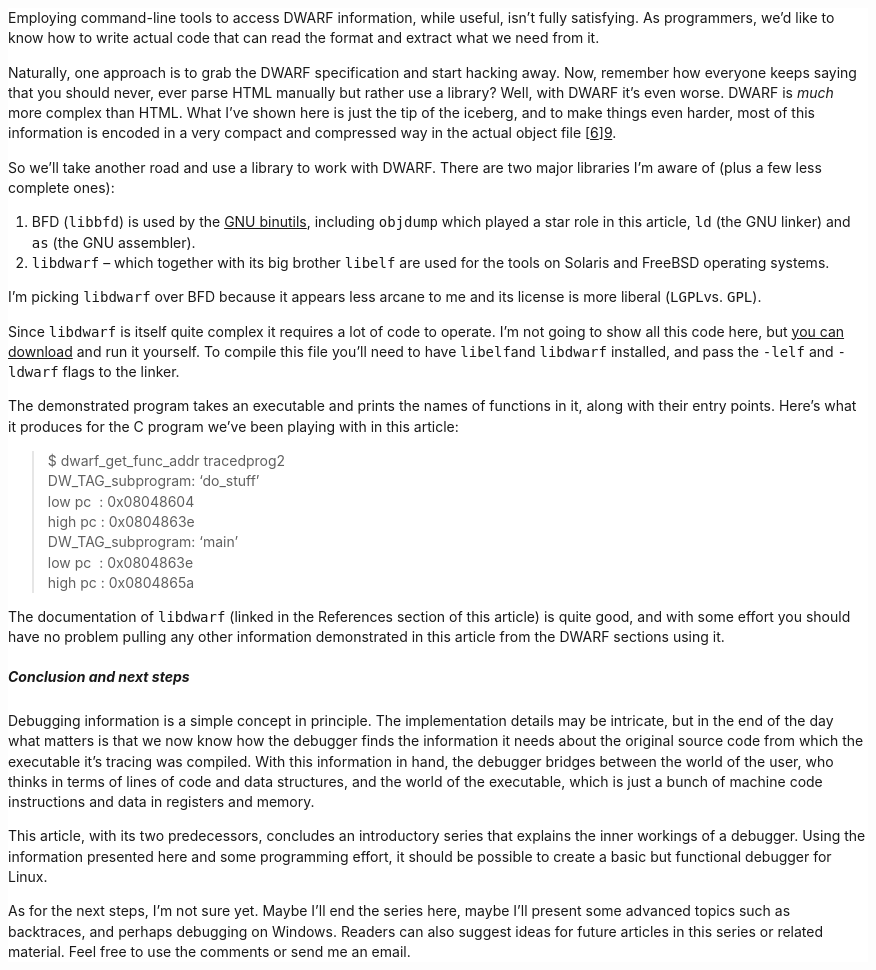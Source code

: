 Employing command-line tools to access DWARF information, while useful, isn&#8217;t fully satisfying. As programmers, we&#8217;d like to know how to write actual code that can read the format and extract what we need from it.

Naturally, one approach is to grab the DWARF specification and start hacking away. Now, remember how everyone keeps saying that you should never, ever parse HTML manually but rather use a library? Well, with DWARF it&#8217;s even worse. DWARF is _much_ more complex than HTML. What I&#8217;ve shown here is just the tip of the iceberg, and to make things even harder, most of this information is encoded in a very compact and compressed way in the actual object file [[6]][9].

So we&#8217;ll take another road and use a library to work with DWARF. There are two major libraries I&#8217;m aware of (plus a few less complete ones):

  1. BFD (<tt>libbfd</tt>) is used by the [GNU binutils][10], including <tt>objdump</tt> which played a star role in this article, <tt>ld</tt> (the GNU linker) and <tt>as</tt> (the GNU assembler). 
  2. <tt>libdwarf</tt> &#8211; which together with its big brother <tt>libelf</tt> are used for the tools on Solaris and FreeBSD operating systems. 

I&#8217;m picking <tt>libdwarf</tt> over BFD because it appears less arcane to me and its license is more liberal (<tt>LGPL</tt>vs. <tt>GPL</tt>).

Since <tt>libdwarf</tt> is itself quite complex it requires a lot of code to operate. I&#8217;m not going to show all this code here, but [you can download][11] and run it yourself. To compile this file you&#8217;ll need to have <tt>libelf</tt>and <tt>libdwarf</tt> installed, and pass the <tt>-lelf</tt> and <tt>-ldwarf</tt> flags to the linker.

The demonstrated program takes an executable and prints the names of functions in it, along with their entry points. Here&#8217;s what it produces for the C program we&#8217;ve been playing with in this article:

> $ dwarf\_get\_func_addr tracedprog2   
> DW\_TAG\_subprogram: &#8216;do_stuff&#8217;   
> low pc&#160; : 0x08048604   
> high pc : 0x0804863e   
> DW\_TAG\_subprogram: &#8216;main&#8217;   
> low pc&#160; : 0x0804863e   
> high pc : 0x0804865a

The documentation of <tt>libdwarf</tt> (linked in the References section of this article) is quite good, and with some effort you should have no problem pulling any other information demonstrated in this article from the DWARF sections using it.

##### Conclusion and next steps

Debugging information is a simple concept in principle. The implementation details may be intricate, but in the end of the day what matters is that we now know how the debugger finds the information it needs about the original source code from which the executable it&#8217;s tracing was compiled. With this information in hand, the debugger bridges between the world of the user, who thinks in terms of lines of code and data structures, and the world of the executable, which is just a bunch of machine code instructions and data in registers and memory.

This article, with its two predecessors, concludes an introductory series that explains the inner workings of a debugger. Using the information presented here and some programming effort, it should be possible to create a basic but functional debugger for Linux.

As for the next steps, I&#8217;m not sure yet. Maybe I&#8217;ll end the series here, maybe I&#8217;ll present some advanced topics such as backtraces, and perhaps debugging on Windows. Readers can also suggest ideas for future articles in this series or related material. Feel free to use the comments or send me an email.


 [1]: http://eli.thegreenplace.net/2011/01/23/how-debuggers-work-part-1/
 [2]: http://eli.thegreenplace.net/2011/01/27/how-debuggers-work-part-2-breakpoints/
 [3]: http://en.wikipedia.org/wiki/DWARF
 [4]: http://eli.thegreenplace.net/2011/02/07/how-debuggers-work-part-3-debugging-information#id7
 [5]: http://eli.thegreenplace.net/2011/02/07/how-debuggers-work-part-3-debugging-information#id8
 [6]: http://eli.thegreenplace.net/2011/02/07/how-debuggers-work-part-3-debugging-information#id9
 [7]: http://eli.thegreenplace.net/2011/02/07/how-debuggers-work-part-3-debugging-information#id10
 [8]: http://eli.thegreenplace.net/2011/02/07/how-debuggers-work-part-3-debugging-information#id11
 [9]: http://eli.thegreenplace.net/2011/02/07/how-debuggers-work-part-3-debugging-information#id12
 [10]: http://www.gnu.org/software/binutils/
 [11]: https://github.com/eliben/code-for-blog/blob/master/2011/dwarf_get_func_addr.c
 [12]: http://en.wikipedia.org/wiki/Executable_and_Linkable_Format
 [13]: http://dwarfstd.org/
 [14]: http://reality.sgiweb.org/davea/dwarf.html
 [15]: http://sourceware.org/binutils/docs-2.21/bfd/index.html
 [16]: http://eli.thegreenplace.net/images/hline.jpg
 [17]: http://eli.thegreenplace.net/2011/02/07/how-debuggers-work-part-3-debugging-information#id1
 [18]: http://eli.thegreenplace.net/2011/02/07/how-debuggers-work-part-3-debugging-information#id2
 [19]: http://eli.thegreenplace.net/2011/02/07/how-debuggers-work-part-3-debugging-information#id3
 [20]: http://eli.thegreenplace.net/2011/02/07/how-debuggers-work-part-3-debugging-information#id4
 [21]: http://eli.thegreenplace.net/2011/02/07/how-debuggers-work-part-3-debugging-information#id5
 [22]: http://eli.thegreenplace.net/2011/02/07/how-debuggers-work-part-3-debugging-information#id6